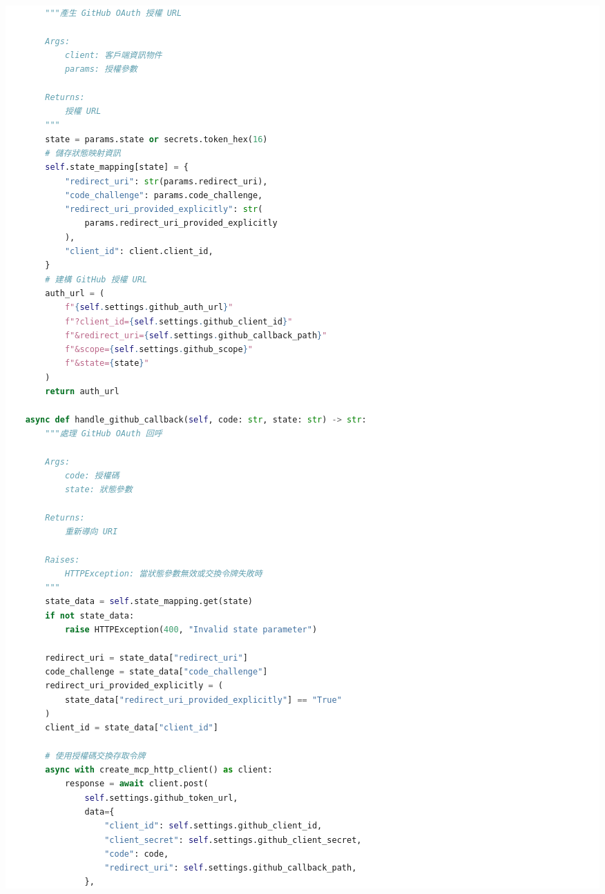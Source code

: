 ```python
        """產生 GitHub OAuth 授權 URL

        Args:
            client: 客戶端資訊物件
            params: 授權參數

        Returns:
            授權 URL
        """
        state = params.state or secrets.token_hex(16)
        # 儲存狀態映射資訊
        self.state_mapping[state] = {
            "redirect_uri": str(params.redirect_uri),
            "code_challenge": params.code_challenge,
            "redirect_uri_provided_explicitly": str(
                params.redirect_uri_provided_explicitly
            ),
            "client_id": client.client_id,
        }
        # 建構 GitHub 授權 URL
        auth_url = (
            f"{self.settings.github_auth_url}"
            f"?client_id={self.settings.github_client_id}"
            f"&redirect_uri={self.settings.github_callback_path}"
            f"&scope={self.settings.github_scope}"
            f"&state={state}"
        )
        return auth_url

    async def handle_github_callback(self, code: str, state: str) -> str:
        """處理 GitHub OAuth 回呼

        Args:
            code: 授權碼
            state: 狀態參數

        Returns:
            重新導向 URI

        Raises:
            HTTPException: 當狀態參數無效或交換令牌失敗時
        """
        state_data = self.state_mapping.get(state)
        if not state_data:
            raise HTTPException(400, "Invalid state parameter")

        redirect_uri = state_data["redirect_uri"]
        code_challenge = state_data["code_challenge"]
        redirect_uri_provided_explicitly = (
            state_data["redirect_uri_provided_explicitly"] == "True"
        )
        client_id = state_data["client_id"]

        # 使用授權碼交換存取令牌
        async with create_mcp_http_client() as client:
            response = await client.post(
                self.settings.github_token_url,
                data={
                    "client_id": self.settings.github_client_id,
                    "client_secret": self.settings.github_client_secret,
                    "code": code,
                    "redirect_uri": self.settings.github_callback_path,
                },
```